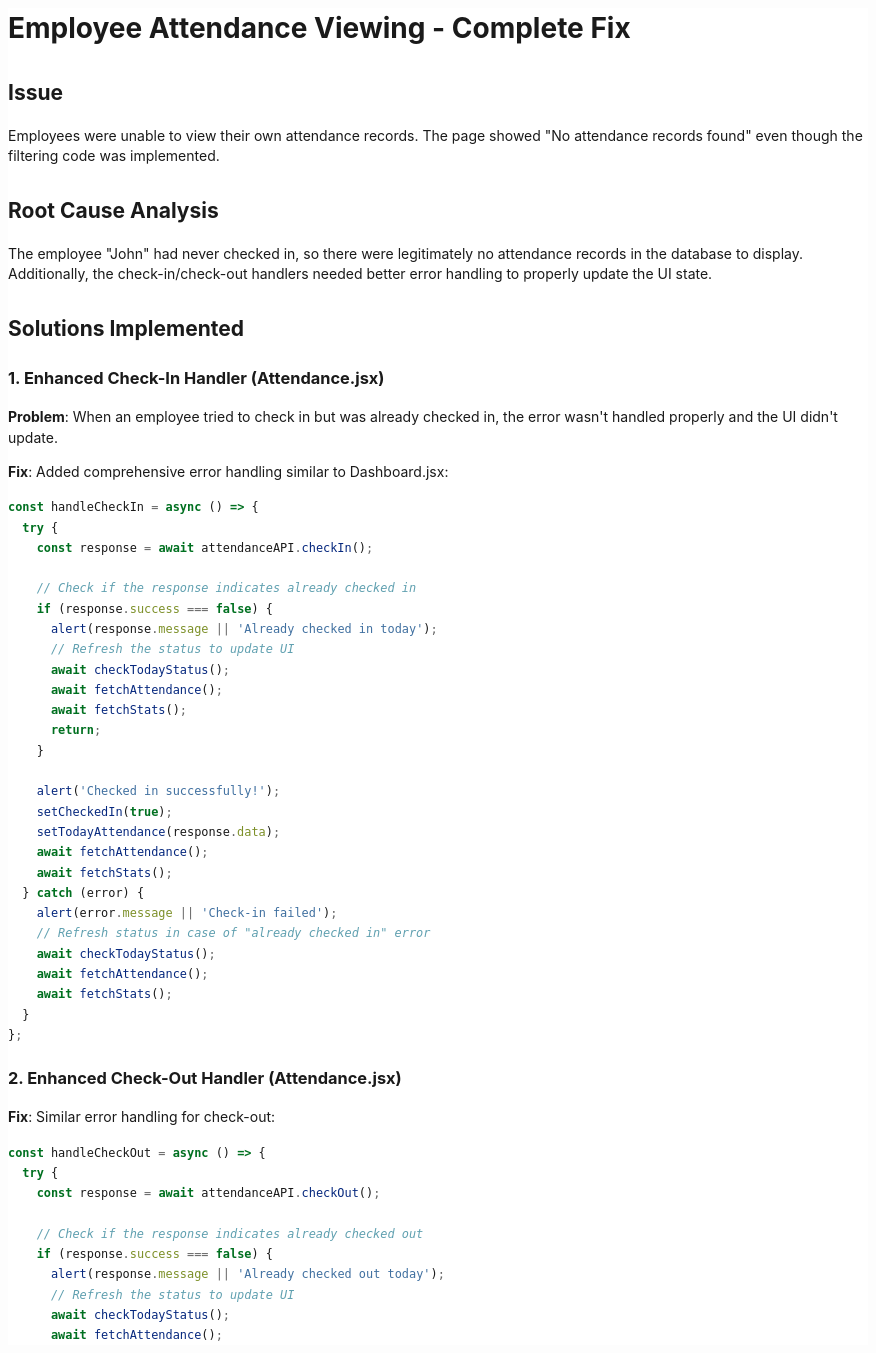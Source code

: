 # Employee Attendance Viewing - Complete Fix

## Issue
Employees were unable to view their own attendance records. The page showed "No attendance records found" even though the filtering code was implemented.

## Root Cause Analysis
The employee "John" had never checked in, so there were legitimately no attendance records in the database to display. Additionally, the check-in/check-out handlers needed better error handling to properly update the UI state.

## Solutions Implemented

### 1. Enhanced Check-In Handler (Attendance.jsx)
**Problem**: When an employee tried to check in but was already checked in, the error wasn't handled properly and the UI didn't update.

**Fix**: Added comprehensive error handling similar to Dashboard.jsx:
```javascript
const handleCheckIn = async () => {
  try {
    const response = await attendanceAPI.checkIn();
    
    // Check if the response indicates already checked in
    if (response.success === false) {
      alert(response.message || 'Already checked in today');
      // Refresh the status to update UI
      await checkTodayStatus();
      await fetchAttendance();
      await fetchStats();
      return;
    }
    
    alert('Checked in successfully!');
    setCheckedIn(true);
    setTodayAttendance(response.data);
    await fetchAttendance();
    await fetchStats();
  } catch (error) {
    alert(error.message || 'Check-in failed');
    // Refresh status in case of "already checked in" error
    await checkTodayStatus();
    await fetchAttendance();
    await fetchStats();
  }
};
```

### 2. Enhanced Check-Out Handler (Attendance.jsx)
**Fix**: Similar error handling for check-out:
```javascript
const handleCheckOut = async () => {
  try {
    const response = await attendanceAPI.checkOut();
    
    // Check if the response indicates already checked out
    if (response.success === false) {
      alert(response.message || 'Already checked out today');
      // Refresh the status to update UI
      await checkTodayStatus();
      await fetchAttendance();
```